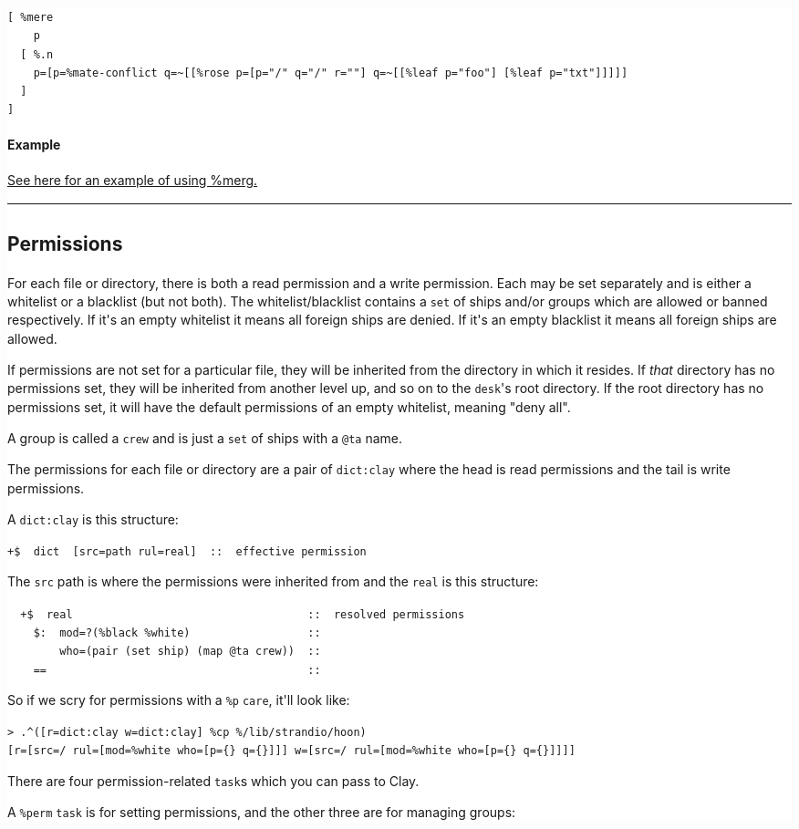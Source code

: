 ```hoon
[ %mere
    p
  [ %.n
    p=[p=%mate-conflict q=~[[%rose p=[p="/" q="/" r=""] q=~[[%leaf p="foo"] [%leaf p="txt"]]]]]
  ]
]
```

#### Example

[See here for an example of using %merg.](/reference/arvo/clay/examples#merg)

---

## Permissions

For each file or directory, there is both a read permission and a write permission. Each may be set separately and is either a whitelist or a blacklist (but not both). The whitelist/blacklist contains a `set` of ships and/or groups which are allowed or banned respectively. If it's an empty whitelist it means all foreign ships are denied. If it's an empty blacklist it means all foreign ships are allowed.

If permissions are not set for a particular file, they will be inherited from the directory in which it resides. If _that_ directory has no permissions set, they will be inherited from another level up, and so on to the `desk`'s root directory. If the root directory has no permissions set, it will have the default permissions of an empty whitelist, meaning "deny all".

A group is called a `crew` and is just a `set` of ships with a `@ta` name.

The permissions for each file or directory are a pair of `dict:clay` where the head is read permissions and the tail is write permissions.

A `dict:clay` is this structure:

```hoon
+$  dict  [src=path rul=real]  ::  effective permission
```

The `src` path is where the permissions were inherited from and the `real` is this structure:

```hoon
  +$  real                                    ::  resolved permissions
    $:  mod=?(%black %white)                  ::
        who=(pair (set ship) (map @ta crew))  ::
    ==                                        ::
```

So if we scry for permissions with a `%p` `care`, it'll look like:

```hoon
> .^([r=dict:clay w=dict:clay] %cp %/lib/strandio/hoon)
[r=[src=/ rul=[mod=%white who=[p={} q={}]]] w=[src=/ rul=[mod=%white who=[p={} q={}]]]]
```

There are four permission-related `task`s which you can pass to Clay.

A `%perm` `task` is for setting permissions, and the other three are for managing groups:
